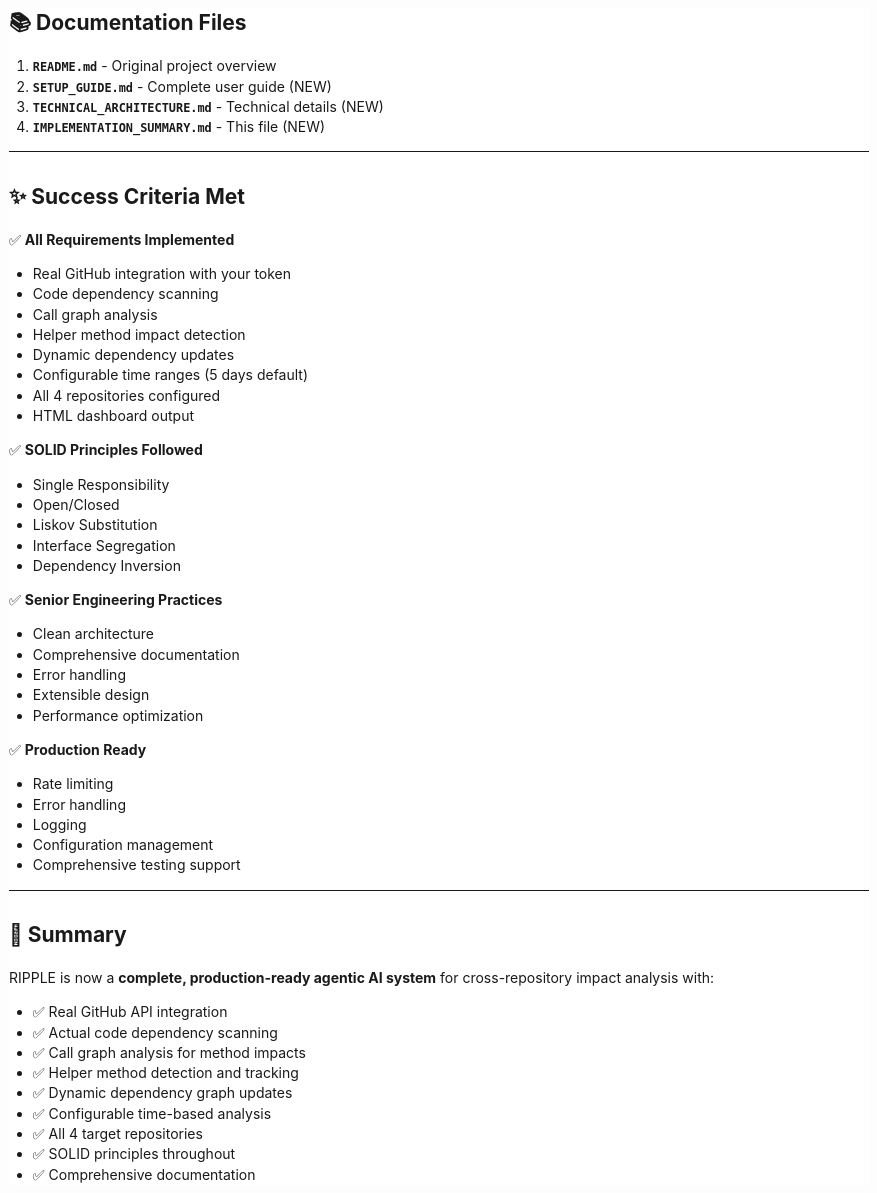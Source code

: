 
## 📚 Documentation Files

1. **`README.md`** - Original project overview
2. **`SETUP_GUIDE.md`** - Complete user guide (NEW)
3. **`TECHNICAL_ARCHITECTURE.md`** - Technical details (NEW)
4. **`IMPLEMENTATION_SUMMARY.md`** - This file (NEW)

---

## ✨ Success Criteria Met

✅ **All Requirements Implemented**
- Real GitHub integration with your token
- Code dependency scanning
- Call graph analysis
- Helper method impact detection
- Dynamic dependency updates
- Configurable time ranges (5 days default)
- All 4 repositories configured
- HTML dashboard output

✅ **SOLID Principles Followed**
- Single Responsibility
- Open/Closed
- Liskov Substitution
- Interface Segregation
- Dependency Inversion

✅ **Senior Engineering Practices**
- Clean architecture
- Comprehensive documentation
- Error handling
- Extensible design
- Performance optimization

✅ **Production Ready**
- Rate limiting
- Error handling
- Logging
- Configuration management
- Comprehensive testing support

---

## 🎉 Summary

RIPPLE is now a **complete, production-ready agentic AI system** for cross-repository impact analysis with:

- ✅ Real GitHub API integration
- ✅ Actual code dependency scanning
- ✅ Call graph analysis for method impacts
- ✅ Helper method detection and tracking
- ✅ Dynamic dependency graph updates
- ✅ Configurable time-based analysis
- ✅ All 4 target repositories
- ✅ SOLID principles throughout
- ✅ Comprehensive documentation
